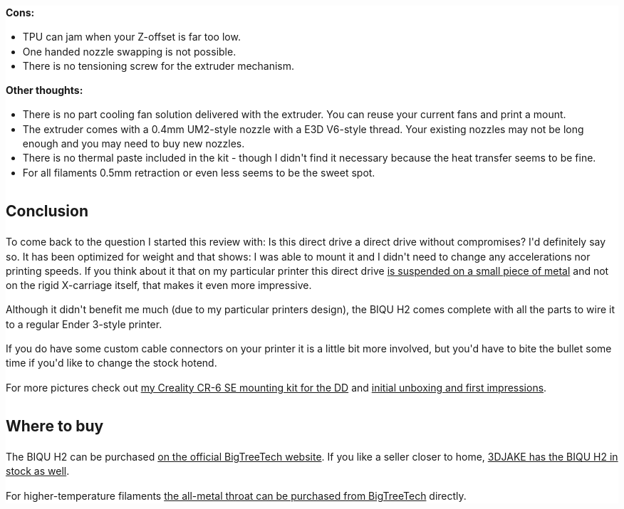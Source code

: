 **Cons:**

- TPU can jam when your Z-offset is far too low. 
- One handed nozzle swapping is not possible. 
- There is no tensioning screw for the extruder mechanism. 

**Other thoughts:**

- There is no part cooling fan solution delivered with the extruder. You can reuse your current fans and print a mount.
- The extruder comes with a 0.4mm UM2-style nozzle with a E3D V6-style thread. Your existing nozzles may not be long enough and you may need to buy new nozzles.
- There is no thermal paste included in the kit - though I didn't find it necessary because the heat transfer seems to be fine.
- For all filaments 0.5mm retraction or even less seems to be the sweet spot.

## Conclusion

To come back to the question I started this review with: Is this direct drive a direct drive without compromises? I'd definitely say so. It has been optimized for weight and that shows: I was able to mount it and I didn't need to change any accelerations nor printing speeds. If you think about it that on my particular printer this direct drive [is suspended on a small piece of metal](/blog/2021/01/19/mounting-the-biqu-h2-to-creality-cr6#stripping-the-x-carriage) and not on the rigid X-carriage itself, that makes it even more impressive.

Although it didn't benefit me much (due to my particular printers design), the BIQU H2 comes complete with all the parts to wire it to a regular Ender 3-style printer. 

If you do have some custom cable connectors on your printer it is a little bit more involved, but you'd have to bite the bullet some time if you'd like to change the stock hotend.

For more pictures check out [my Creality CR-6 SE mounting kit for the DD](/blog/2021/01/19/mounting-the-biqu-h2-to-creality-cr6) and [initial unboxing and first impressions](/blog/2021/01/08/biqu-h2-direct-drive-extruder-first-look).

## Where to buy

The BIQU H2 can be purchased [on the official BigTreeTech website](https://www.bigtree-tech.com/products/biqu-h2-direct-extruder.html). If you like a seller closer to home, [3DJAKE has the BIQU H2 in stock as well](https://www.3djake.nl/biqu/h2-extruder). 

For higher-temperature filaments [the all-metal throat can be purchased from BigTreeTech](https://www.biqu.equipment/products/biqu-bx-all-metal-throat-stainless-steel-titanium-alloy-heat-break-3d-printer-accessories-for-biqu-h2-extruder-3d-printer-parts) directly. 